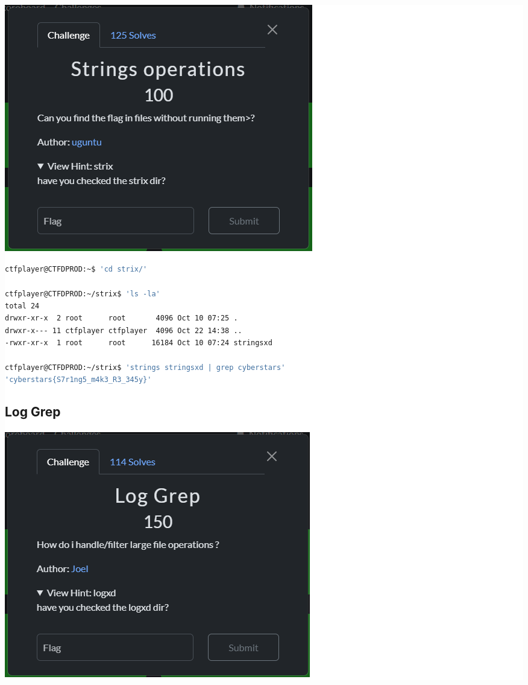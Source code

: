 ![Strings operations](./images/strings_operations.png)

```bash
ctfplayer@CTFDPROD:~$ 'cd strix/'

ctfplayer@CTFDPROD:~/strix$ 'ls -la'
total 24
drwxr-xr-x  2 root      root       4096 Oct 10 07:25 .
drwxr-x--- 11 ctfplayer ctfplayer  4096 Oct 22 14:38 ..
-rwxr-xr-x  1 root      root      16184 Oct 10 07:24 stringsxd

ctfplayer@CTFDPROD:~/strix$ 'strings stringsxd | grep cyberstars'
'cyberstars{S7r1ng5_m4k3_R3_345y}'
```

## Log Grep

![Log Grep](./images/log_grep.png)
